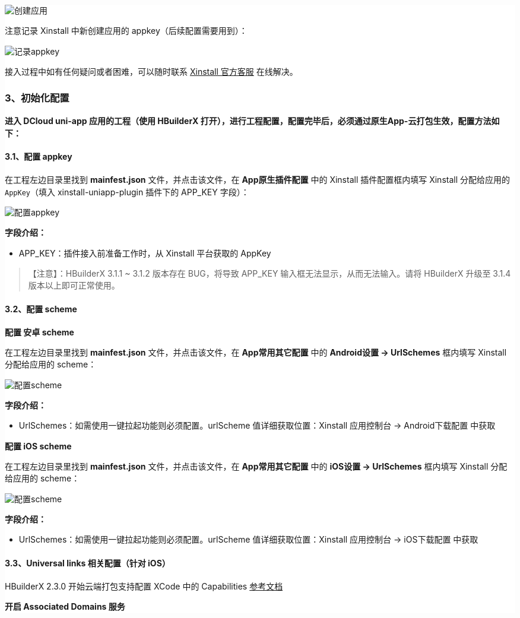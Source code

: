 ![创建应用](https://cdn.xinstall.com/DCloudUniapp%E7%B4%A0%E6%9D%90/v1.0.0/step4.png)

注意记录 Xinstall 中新创建应用的 appkey（后续配置需要用到）：

![记录appkey](https://cdn.xinstall.com/DCloudUniapp%E7%B4%A0%E6%9D%90/v1.0.0/step5.png)

接入过程中如有任何疑问或者困难，可以随时联系 [Xinstall 官方客服](https://xinstall.com/) 在线解决。



### 3、初始化配置

**进入 DCloud uni-app 应用的工程（使用 HBuilderX 打开），进行工程配置，配置完毕后，必须通过原生App-云打包生效，配置方法如下：**

#### 3.1、配置 appkey

在工程左边目录里找到 **mainfest.json** 文件，并点击该文件，在 **App原生插件配置** 中的 Xinstall 插件配置框内填写 Xinstall 分配给应用的 `AppKey`（填入 xinstall-uniapp-plugin 插件下的 APP_KEY 字段）：

![配置appkey](https://cdn.xinstall.com/DCloudUniapp%E7%B4%A0%E6%9D%90/v1.0.0/step7.png)

**字段介绍：**

* APP_KEY：插件接入前准备工作时，从 Xinstall 平台获取的 AppKey

> 【注意】：HBuilderX 3.1.1 ~ 3.1.2 版本存在 BUG，将导致 APP_KEY 输入框无法显示，从而无法输入。请将 HBuilderX 升级至 3.1.4 版本以上即可正常使用。

#### 3.2、配置 scheme

**配置 安卓 scheme**

在工程左边目录里找到 **mainfest.json** 文件，并点击该文件，在 **App常用其它配置** 中的 **Android设置 -> UrlSchemes** 框内填写 Xinstall 分配给应用的 scheme：

![配置scheme](https://cdn.xinstall.com/DCloudUniapp%E7%B4%A0%E6%9D%90/v1.0.0/step8.png)

**字段介绍：**

* UrlSchemes：如需使用一键拉起功能则必须配置。urlScheme 值详细获取位置：Xinstall 应用控制台 -> Android下载配置 中获取

**配置 iOS scheme**

在工程左边目录里找到 **mainfest.json** 文件，并点击该文件，在 **App常用其它配置** 中的 **iOS设置 -> UrlSchemes** 框内填写 Xinstall 分配给应用的 scheme：

![配置scheme](https://cdn.xinstall.com/DCloudUniapp%E7%B4%A0%E6%9D%90/v1.0.0/step19.png)

**字段介绍：**

* UrlSchemes：如需使用一键拉起功能则必须配置。urlScheme 值详细获取位置：Xinstall 应用控制台 -> iOS下载配置 中获取



#### 3.3、Universal links 相关配置（针对 iOS）

HBuilderX 2.3.0 开始云端打包支持配置 XCode 中的 Capabilities [参考文档](https://ask.dcloud.net.cn/article/36393)

**开启 Associated Domains 服务**
